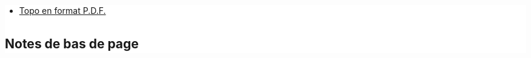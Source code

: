 - [Topo en format P.D.F.](./PDF/Seance-09-Chapitre-21.pdf)

## Notes de bas de page

[^1]: ou analyse linéaire discriminante

[^2]: ou externes

[^3]: ou internes

[^4]: Prasanta Chandra Mahalanobis (1893-1972)

[^5]: Mahalanobis, Prasanta Chandra, 1936, "On the Generalized Distance in Statistics", *Proceedings of the National Institute Science of India*, vol. 2, n°1, p. 49-55

[^6]: En anglais : *cutting score*

[^7]: Maurice Stevenson Bartlett (1910-2002)

[^8]: En anglais : *stepwise*

[^9]: Martin Bradbury Wilks (1922-2013)

[^10]: Solomon Kullback (1907-1994)

[^11]: Kullback, Solomon, 1959, *Information Theory and Statistics*, New York, John Wiley & Sons, 396 p.
